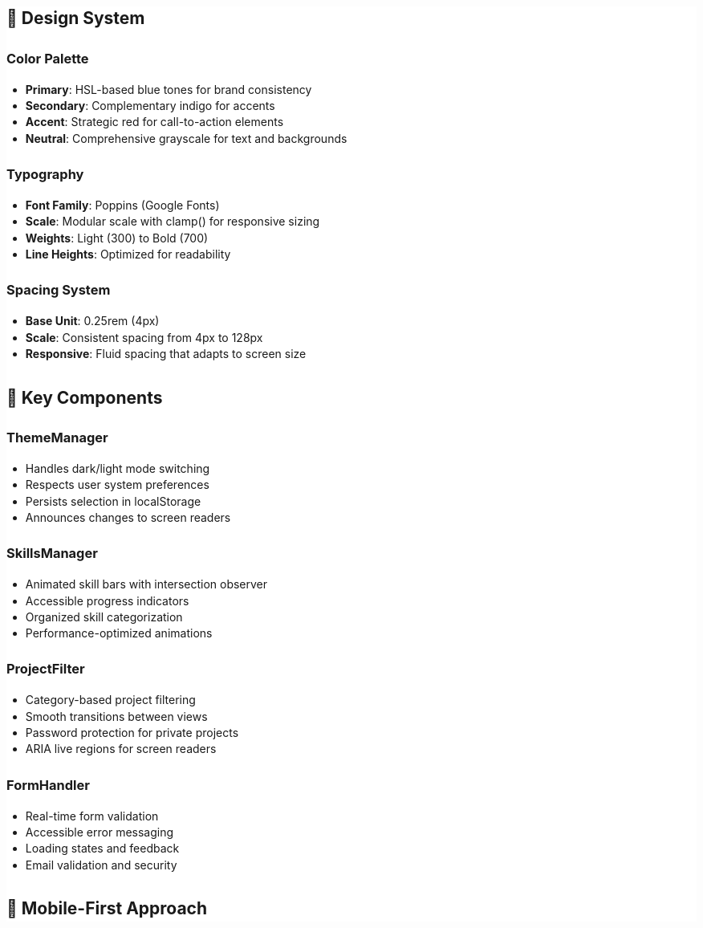 ## 🎨 Design System

### Color Palette
- **Primary**: HSL-based blue tones for brand consistency
- **Secondary**: Complementary indigo for accents
- **Accent**: Strategic red for call-to-action elements
- **Neutral**: Comprehensive grayscale for text and backgrounds

### Typography
- **Font Family**: Poppins (Google Fonts)
- **Scale**: Modular scale with clamp() for responsive sizing
- **Weights**: Light (300) to Bold (700)
- **Line Heights**: Optimized for readability

### Spacing System
- **Base Unit**: 0.25rem (4px)
- **Scale**: Consistent spacing from 4px to 128px
- **Responsive**: Fluid spacing that adapts to screen size

## 🔧 Key Components

### ThemeManager
- Handles dark/light mode switching
- Respects user system preferences
- Persists selection in localStorage
- Announces changes to screen readers

### SkillsManager
- Animated skill bars with intersection observer
- Accessible progress indicators
- Organized skill categorization
- Performance-optimized animations

### ProjectFilter
- Category-based project filtering
- Smooth transitions between views
- Password protection for private projects
- ARIA live regions for screen readers

### FormHandler
- Real-time form validation
- Accessible error messaging
- Loading states and feedback
- Email validation and security

## 📱 Mobile-First Approach
